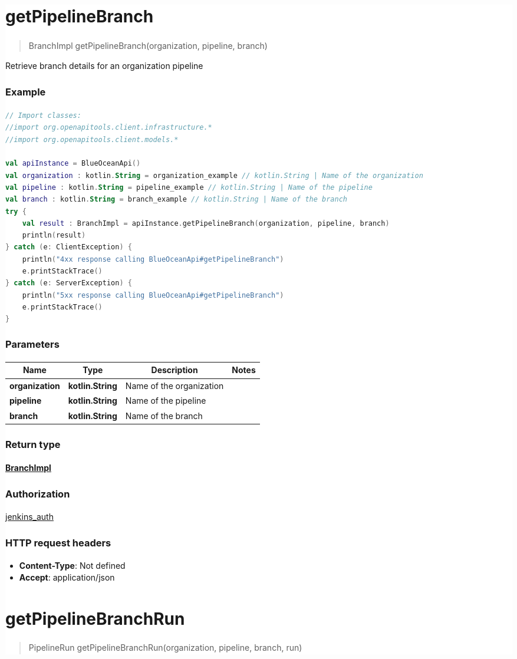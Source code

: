 <a name="getPipelineBranch"></a>
# **getPipelineBranch**
> BranchImpl getPipelineBranch(organization, pipeline, branch)



Retrieve branch details for an organization pipeline

### Example
```kotlin
// Import classes:
//import org.openapitools.client.infrastructure.*
//import org.openapitools.client.models.*

val apiInstance = BlueOceanApi()
val organization : kotlin.String = organization_example // kotlin.String | Name of the organization
val pipeline : kotlin.String = pipeline_example // kotlin.String | Name of the pipeline
val branch : kotlin.String = branch_example // kotlin.String | Name of the branch
try {
    val result : BranchImpl = apiInstance.getPipelineBranch(organization, pipeline, branch)
    println(result)
} catch (e: ClientException) {
    println("4xx response calling BlueOceanApi#getPipelineBranch")
    e.printStackTrace()
} catch (e: ServerException) {
    println("5xx response calling BlueOceanApi#getPipelineBranch")
    e.printStackTrace()
}
```

### Parameters

Name | Type | Description  | Notes
------------- | ------------- | ------------- | -------------
 **organization** | **kotlin.String**| Name of the organization |
 **pipeline** | **kotlin.String**| Name of the pipeline |
 **branch** | **kotlin.String**| Name of the branch |

### Return type

[**BranchImpl**](BranchImpl.md)

### Authorization

[jenkins_auth](../README.md#jenkins_auth)

### HTTP request headers

 - **Content-Type**: Not defined
 - **Accept**: application/json

<a name="getPipelineBranchRun"></a>
# **getPipelineBranchRun**
> PipelineRun getPipelineBranchRun(organization, pipeline, branch, run)
